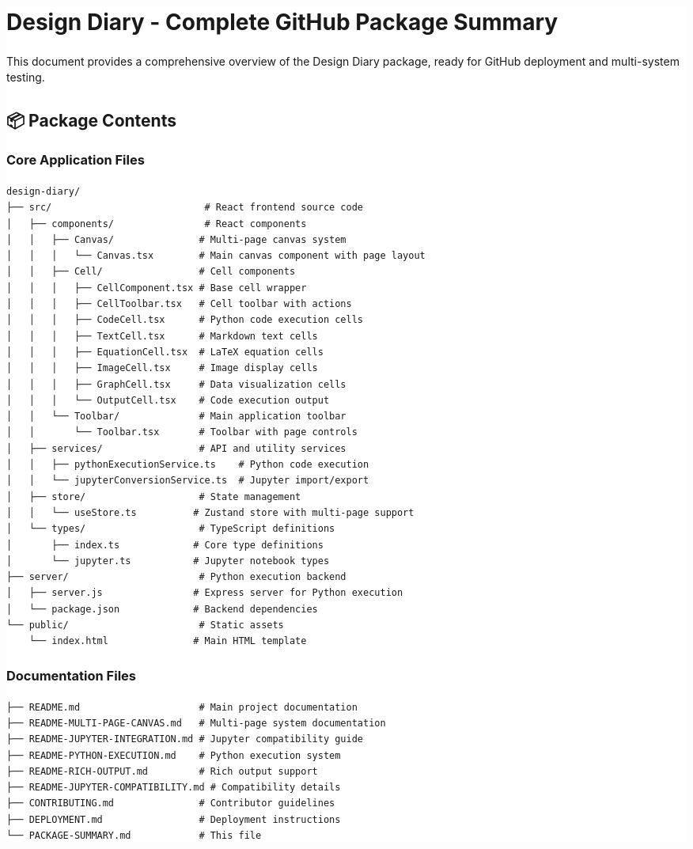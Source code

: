 # Design Diary - Complete GitHub Package Summary

This document provides a comprehensive overview of the Design Diary package, ready for GitHub deployment and multi-system testing.

## 📦 Package Contents

### Core Application Files
```
design-diary/
├── src/                           # React frontend source code
│   ├── components/                # React components
│   │   ├── Canvas/               # Multi-page canvas system
│   │   │   └── Canvas.tsx        # Main canvas component with page layout
│   │   ├── Cell/                 # Cell components
│   │   │   ├── CellComponent.tsx # Base cell wrapper
│   │   │   ├── CellToolbar.tsx   # Cell toolbar with actions
│   │   │   ├── CodeCell.tsx      # Python code execution cells
│   │   │   ├── TextCell.tsx      # Markdown text cells
│   │   │   ├── EquationCell.tsx  # LaTeX equation cells
│   │   │   ├── ImageCell.tsx     # Image display cells
│   │   │   ├── GraphCell.tsx     # Data visualization cells
│   │   │   └── OutputCell.tsx    # Code execution output
│   │   └── Toolbar/              # Main application toolbar
│   │       └── Toolbar.tsx       # Toolbar with page controls
│   ├── services/                 # API and utility services
│   │   ├── pythonExecutionService.ts    # Python code execution
│   │   └── jupyterConversionService.ts  # Jupyter import/export
│   ├── store/                    # State management
│   │   └── useStore.ts          # Zustand store with multi-page support
│   └── types/                    # TypeScript definitions
│       ├── index.ts             # Core type definitions
│       └── jupyter.ts           # Jupyter notebook types
├── server/                       # Python execution backend
│   ├── server.js                # Express server for Python execution
│   └── package.json             # Backend dependencies
└── public/                       # Static assets
    └── index.html               # Main HTML template
```

### Documentation Files
```
├── README.md                     # Main project documentation
├── README-MULTI-PAGE-CANVAS.md   # Multi-page system documentation
├── README-JUPYTER-INTEGRATION.md # Jupyter compatibility guide
├── README-PYTHON-EXECUTION.md    # Python execution system
├── README-RICH-OUTPUT.md         # Rich output support
├── README-JUPYTER-COMPATIBILITY.md # Compatibility details
├── CONTRIBUTING.md               # Contributor guidelines
├── DEPLOYMENT.md                 # Deployment instructions
└── PACKAGE-SUMMARY.md            # This file
```
